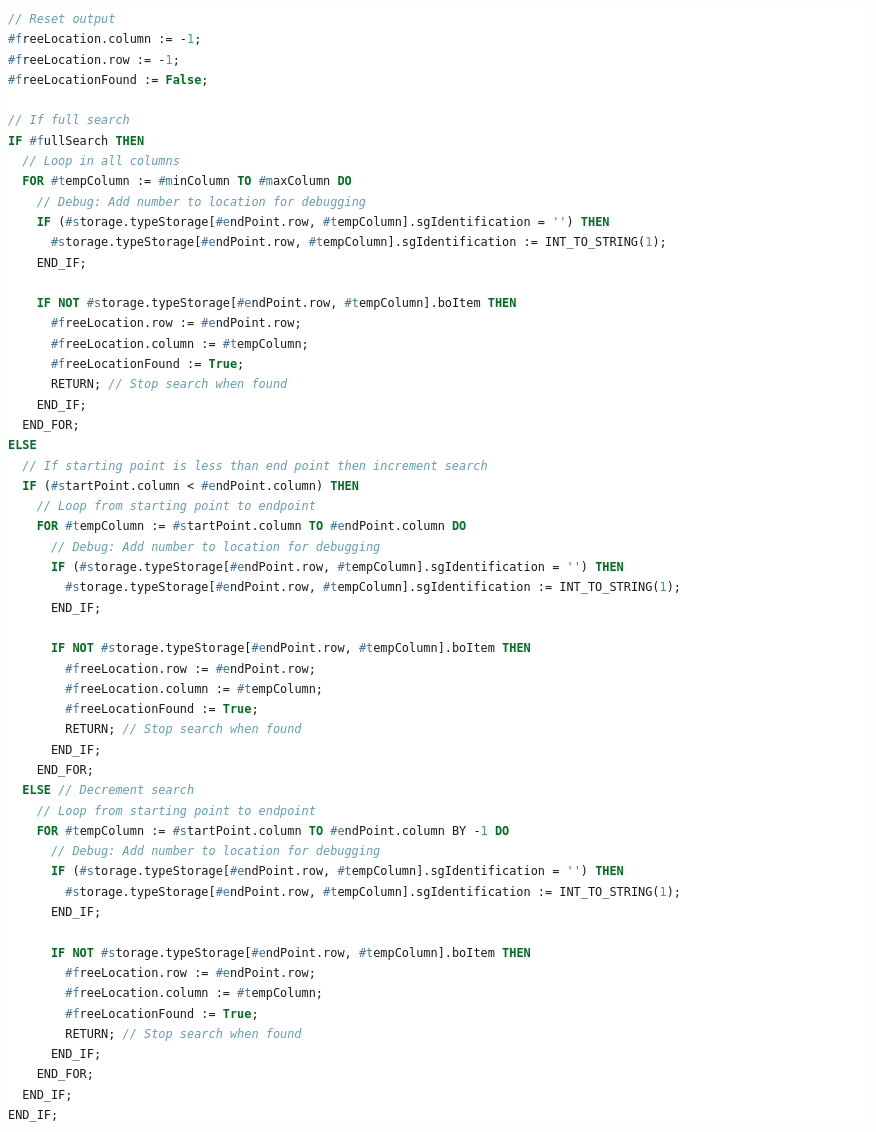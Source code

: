 ```pascal
// Reset output
#freeLocation.column := -1;
#freeLocation.row := -1;
#freeLocationFound := False;
  
// If full search
IF #fullSearch THEN
  // Loop in all columns
  FOR #tempColumn := #minColumn TO #maxColumn DO
    // Debug: Add number to location for debugging
    IF (#storage.typeStorage[#endPoint.row, #tempColumn].sgIdentification = '') THEN
      #storage.typeStorage[#endPoint.row, #tempColumn].sgIdentification := INT_TO_STRING(1);
    END_IF;
  
    IF NOT #storage.typeStorage[#endPoint.row, #tempColumn].boItem THEN
      #freeLocation.row := #endPoint.row;
      #freeLocation.column := #tempColumn;
      #freeLocationFound := True;
      RETURN; // Stop search when found
    END_IF;
  END_FOR;
ELSE
  // If starting point is less than end point then increment search
  IF (#startPoint.column < #endPoint.column) THEN
    // Loop from starting point to endpoint
    FOR #tempColumn := #startPoint.column TO #endPoint.column DO
      // Debug: Add number to location for debugging
      IF (#storage.typeStorage[#endPoint.row, #tempColumn].sgIdentification = '') THEN
        #storage.typeStorage[#endPoint.row, #tempColumn].sgIdentification := INT_TO_STRING(1);
      END_IF;
  
      IF NOT #storage.typeStorage[#endPoint.row, #tempColumn].boItem THEN
        #freeLocation.row := #endPoint.row;
        #freeLocation.column := #tempColumn;
        #freeLocationFound := True;
        RETURN; // Stop search when found
      END_IF;
    END_FOR;
  ELSE // Decrement search
    // Loop from starting point to endpoint
    FOR #tempColumn := #startPoint.column TO #endPoint.column BY -1 DO
      // Debug: Add number to location for debugging
      IF (#storage.typeStorage[#endPoint.row, #tempColumn].sgIdentification = '') THEN
        #storage.typeStorage[#endPoint.row, #tempColumn].sgIdentification := INT_TO_STRING(1);
      END_IF;
  
      IF NOT #storage.typeStorage[#endPoint.row, #tempColumn].boItem THEN
        #freeLocation.row := #endPoint.row;
        #freeLocation.column := #tempColumn;
        #freeLocationFound := True;
        RETURN; // Stop search when found
      END_IF;
    END_FOR;
  END_IF;
END_IF;
```
